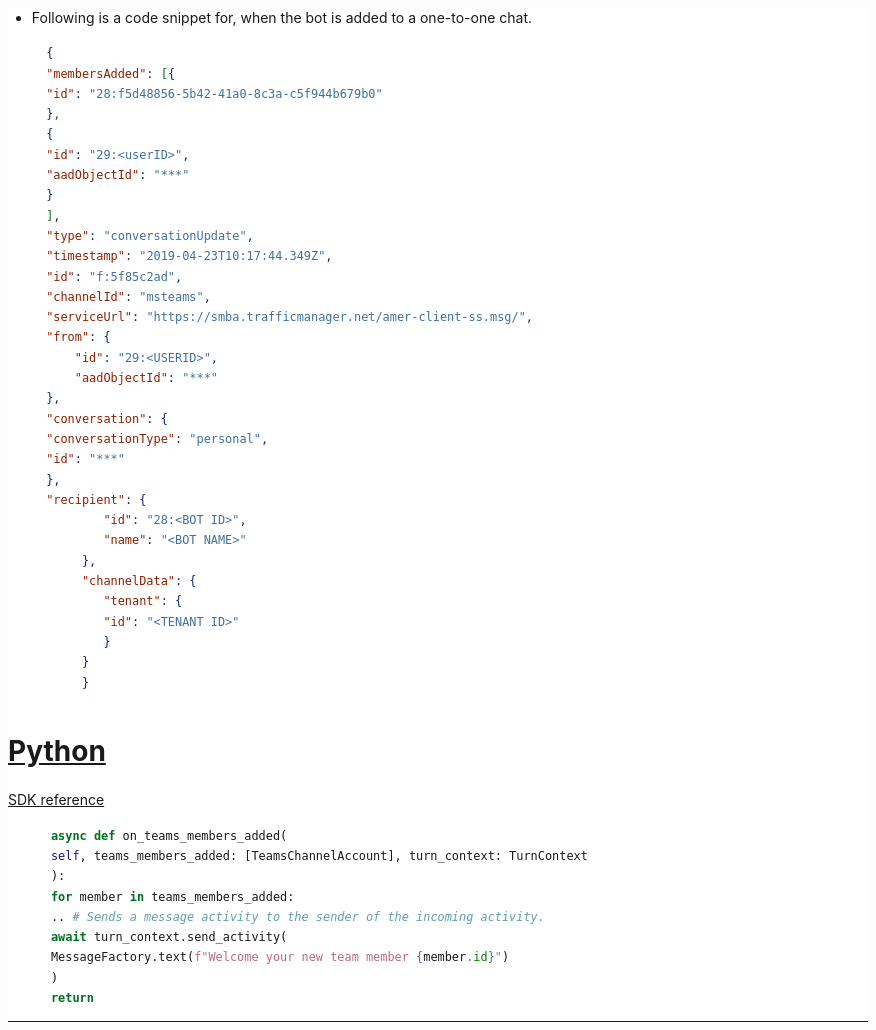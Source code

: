 * Following is a code snippet for, when the bot is added to a one-to-one chat.

  ```json
    {
    "membersAdded": [{
    "id": "28:f5d48856-5b42-41a0-8c3a-c5f944b679b0"
    },
    {
    "id": "29:<userID>",
    "aadObjectId": "***"
    }
    ],
    "type": "conversationUpdate",
    "timestamp": "2019-04-23T10:17:44.349Z",
    "id": "f:5f85c2ad",
    "channelId": "msteams",
    "serviceUrl": "https://smba.trafficmanager.net/amer-client-ss.msg/",
    "from": {
        "id": "29:<USERID>",
        "aadObjectId": "***"
    },
    "conversation": {
    "conversationType": "personal",
    "id": "***"
    },
    "recipient": {
            "id": "28:<BOT ID>",
            "name": "<BOT NAME>"
         },
         "channelData": {
            "tenant": {
            "id": "<TENANT ID>"
            }
         }
         }
  ```

# [Python](#tab/python6)

[SDK reference](/python/api/botbuilder-core/botbuilder.core.teams.teamsactivityhandler?view=botbuilder-py-latest#botbuilder-core-teams-teamsactivityhandler-on-teams-members-added&preserve-view=true)

```python
      async def on_teams_members_added(
      self, teams_members_added: [TeamsChannelAccount], turn_context: TurnContext
      ):
      for member in teams_members_added:
      .. # Sends a message activity to the sender of the incoming activity.
      await turn_context.send_activity(
      MessageFactory.text(f"Welcome your new team member {member.id}")
      )
      return
```

---